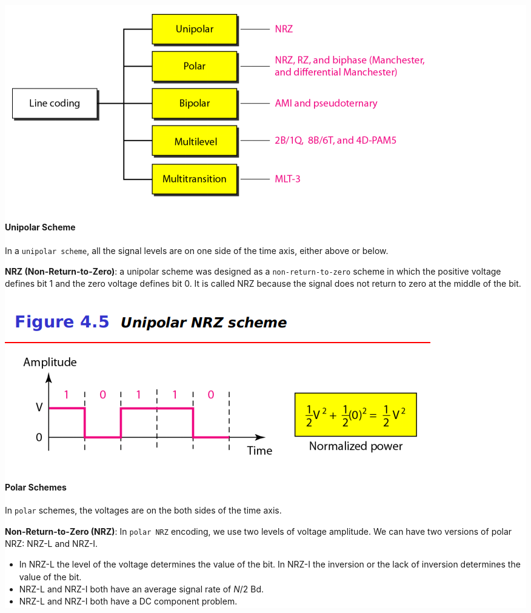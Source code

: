 ![img](./pic/ch4_4.png)

#### Unipolar Scheme

In a `unipolar scheme`, all the signal levels are on one side of the time axis, either above or below.

**NRZ (Non-Return-to-Zero)**: a unipolar scheme was designed as a `non-return-to-zero` scheme in which the positive voltage defines bit 1 and the zero voltage defines bit 0. It is called NRZ because the signal does not return to zero at the middle of the bit.

![img](./pic/ch4_5.png)

#### Polar Schemes

In `polar` schemes, the voltages are on the both sides of the time axis.

**Non-Return-to-Zero (NRZ)**: In `polar NRZ` encoding, we use two levels of voltage amplitude. We can have two versions of polar NRZ: NRZ-L and NRZ-I.

- In NRZ-L the level of the voltage determines the value of the bit. In NRZ-I the inversion or the lack of inversion determines the value of the bit.
- NRZ-L and NRZ-I both have an average signal rate of *N*/2 Bd.
- NRZ-L and NRZ-I both have a DC component problem.
